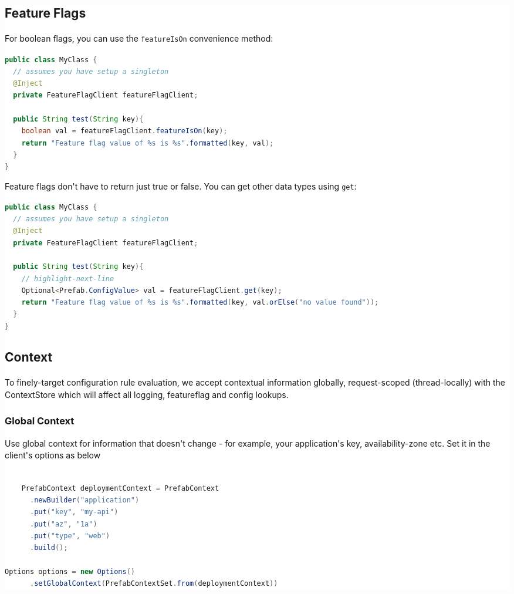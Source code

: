 ## Feature Flags

For boolean flags, you can use the `featureIsOn` convenience method:

```java
public class MyClass {
  // assumes you have setup a singleton
  @Inject
  private FeatureFlagClient featureFlagClient;

  public String test(String key){
    boolean val = featureFlagClient.featureIsOn(key);
    return "Feature flag value of %s is %s".formatted(key, val);
  }
}
```

Feature flags don't have to return just true or false. You can get other data types using `get`:

```java
public class MyClass {
  // assumes you have setup a singleton
  @Inject
  private FeatureFlagClient featureFlagClient;

  public String test(String key){
    // highlight-next-line
    Optional<Prefab.ConfigValue> val = featureFlagClient.get(key);
    return "Feature flag value of %s is %s".formatted(key, val.orElse("no value found"));
  }
}
```

## Context

To finely-target configuration rule evaluation, we accept contextual information globally, request-scoped (thread-locally) with the ContextStore which will affect all logging, featureflag and config lookups.

### Global Context

Use global context for information that doesn't change - for example, your application's key, availability-zone etc. Set it in the client's options as below

```java

    PrefabContext deploymentContext = PrefabContext
      .newBuilder("application")
      .put("key", "my-api")
      .put("az", "1a")
      .put("type", "web")
      .build();

Options options = new Options()
      .setGlobalContext(PrefabContextSet.from(deploymentContext))

```
